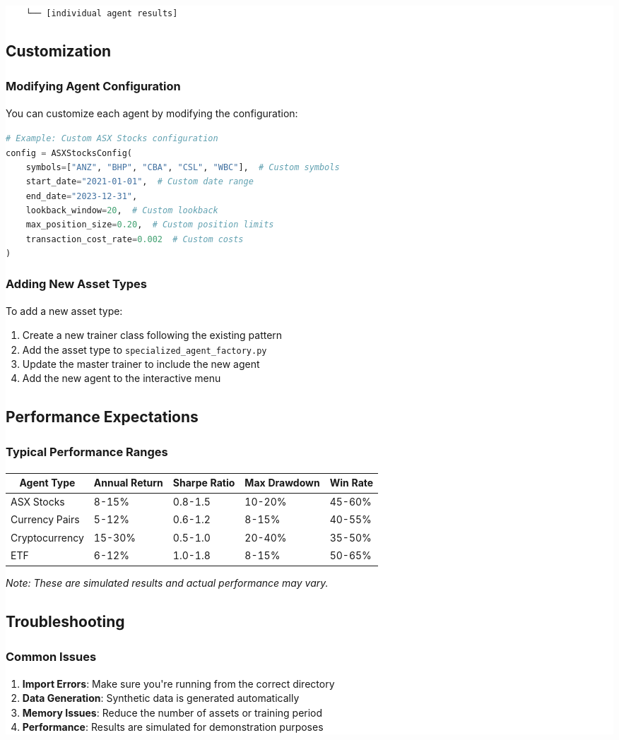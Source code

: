 ```
    └── [individual agent results]
```

## Customization

### Modifying Agent Configuration

You can customize each agent by modifying the configuration:

```python
# Example: Custom ASX Stocks configuration
config = ASXStocksConfig(
    symbols=["ANZ", "BHP", "CBA", "CSL", "WBC"],  # Custom symbols
    start_date="2021-01-01",  # Custom date range
    end_date="2023-12-31",
    lookback_window=20,  # Custom lookback
    max_position_size=0.20,  # Custom position limits
    transaction_cost_rate=0.002  # Custom costs
)
```

### Adding New Asset Types

To add a new asset type:

1. Create a new trainer class following the existing pattern
2. Add the asset type to `specialized_agent_factory.py`
3. Update the master trainer to include the new agent
4. Add the new agent to the interactive menu

## Performance Expectations

### Typical Performance Ranges

| Agent Type | Annual Return | Sharpe Ratio | Max Drawdown | Win Rate |
|------------|---------------|--------------|--------------|----------|
| ASX Stocks | 8-15% | 0.8-1.5 | 10-20% | 45-60% |
| Currency Pairs | 5-12% | 0.6-1.2 | 8-15% | 40-55% |
| Cryptocurrency | 15-30% | 0.5-1.0 | 20-40% | 35-50% |
| ETF | 6-12% | 1.0-1.8 | 8-15% | 50-65% |

*Note: These are simulated results and actual performance may vary.*

## Troubleshooting

### Common Issues

1. **Import Errors**: Make sure you're running from the correct directory
2. **Data Generation**: Synthetic data is generated automatically
3. **Memory Issues**: Reduce the number of assets or training period
4. **Performance**: Results are simulated for demonstration purposes
